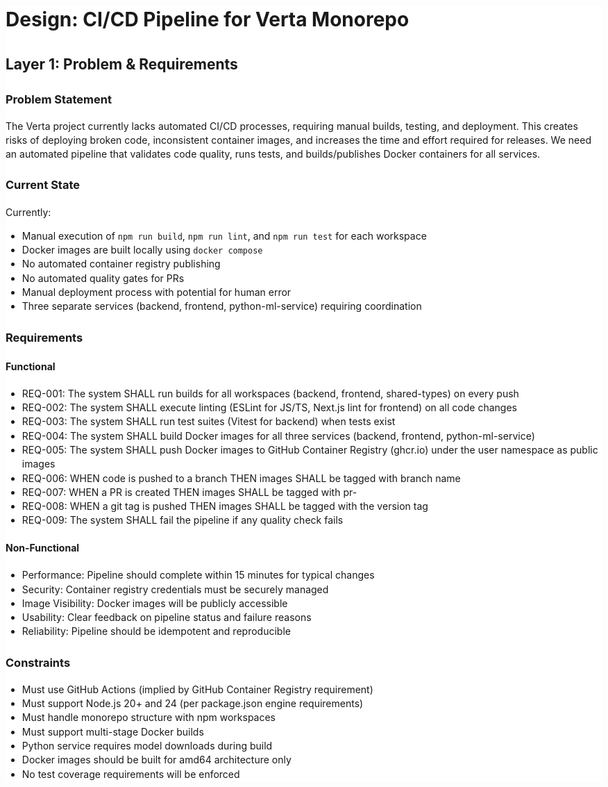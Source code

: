 # Design: CI/CD Pipeline for Verta Monorepo

## Layer 1: Problem & Requirements

### Problem Statement
The Verta project currently lacks automated CI/CD processes, requiring manual builds, testing, and deployment. This creates risks of deploying broken code, inconsistent container images, and increases the time and effort required for releases. We need an automated pipeline that validates code quality, runs tests, and builds/publishes Docker containers for all services.

### Current State
Currently:
- Manual execution of `npm run build`, `npm run lint`, and `npm run test` for each workspace
- Docker images are built locally using `docker compose` 
- No automated container registry publishing
- No automated quality gates for PRs
- Manual deployment process with potential for human error
- Three separate services (backend, frontend, python-ml-service) requiring coordination

### Requirements
#### Functional
- REQ-001: The system SHALL run builds for all workspaces (backend, frontend, shared-types) on every push
- REQ-002: The system SHALL execute linting (ESLint for JS/TS, Next.js lint for frontend) on all code changes
- REQ-003: The system SHALL run test suites (Vitest for backend) when tests exist
- REQ-004: The system SHALL build Docker images for all three services (backend, frontend, python-ml-service)
- REQ-005: The system SHALL push Docker images to GitHub Container Registry (ghcr.io) under the user namespace as public images
- REQ-006: WHEN code is pushed to a branch THEN images SHALL be tagged with branch name
- REQ-007: WHEN a PR is created THEN images SHALL be tagged with pr-<number>
- REQ-008: WHEN a git tag is pushed THEN images SHALL be tagged with the version tag
- REQ-009: The system SHALL fail the pipeline if any quality check fails

#### Non-Functional
- Performance: Pipeline should complete within 15 minutes for typical changes
- Security: Container registry credentials must be securely managed
- Image Visibility: Docker images will be publicly accessible
- Usability: Clear feedback on pipeline status and failure reasons
- Reliability: Pipeline should be idempotent and reproducible

### Constraints
- Must use GitHub Actions (implied by GitHub Container Registry requirement)
- Must support Node.js 20+ and 24 (per package.json engine requirements)
- Must handle monorepo structure with npm workspaces
- Must support multi-stage Docker builds
- Python service requires model downloads during build
- Docker images should be built for amd64 architecture only
- No test coverage requirements will be enforced
